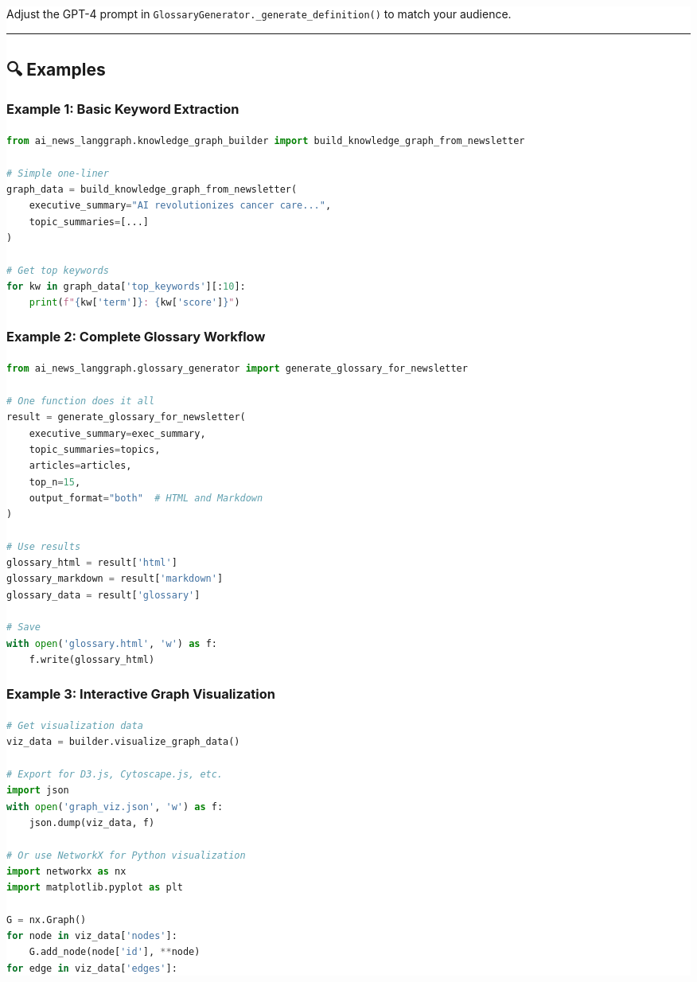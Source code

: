 Adjust the GPT-4 prompt in `GlossaryGenerator._generate_definition()` to match your audience.

---

## 🔍 Examples

### Example 1: Basic Keyword Extraction

```python
from ai_news_langgraph.knowledge_graph_builder import build_knowledge_graph_from_newsletter

# Simple one-liner
graph_data = build_knowledge_graph_from_newsletter(
    executive_summary="AI revolutionizes cancer care...",
    topic_summaries=[...]
)

# Get top keywords
for kw in graph_data['top_keywords'][:10]:
    print(f"{kw['term']}: {kw['score']}")
```

### Example 2: Complete Glossary Workflow

```python
from ai_news_langgraph.glossary_generator import generate_glossary_for_newsletter

# One function does it all
result = generate_glossary_for_newsletter(
    executive_summary=exec_summary,
    topic_summaries=topics,
    articles=articles,
    top_n=15,
    output_format="both"  # HTML and Markdown
)

# Use results
glossary_html = result['html']
glossary_markdown = result['markdown']
glossary_data = result['glossary']

# Save
with open('glossary.html', 'w') as f:
    f.write(glossary_html)
```

### Example 3: Interactive Graph Visualization

```python
# Get visualization data
viz_data = builder.visualize_graph_data()

# Export for D3.js, Cytoscape.js, etc.
import json
with open('graph_viz.json', 'w') as f:
    json.dump(viz_data, f)

# Or use NetworkX for Python visualization
import networkx as nx
import matplotlib.pyplot as plt

G = nx.Graph()
for node in viz_data['nodes']:
    G.add_node(node['id'], **node)
for edge in viz_data['edges']:
```